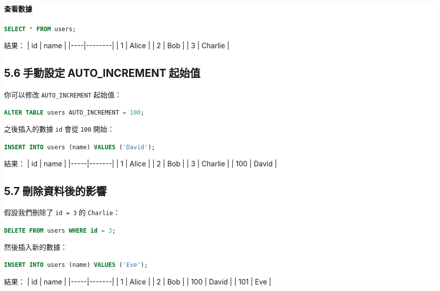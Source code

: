 #### **查看數據**
```sql
SELECT * FROM users;
```
結果：
| id | name    |
|----|--------|
| 1  | Alice  |
| 2  | Bob    |
| 3  | Charlie |

## 5.6  手動設定 AUTO_INCREMENT 起始值
你可以修改 `AUTO_INCREMENT` 起始值：
```sql
ALTER TABLE users AUTO_INCREMENT = 100;
```
之後插入的數據 `id` 會從 `100` 開始：
```sql
INSERT INTO users (name) VALUES ('David');
```
結果：
| id  | name   |
|-----|-------|
| 1   | Alice |
| 2   | Bob   |
| 3   | Charlie |
| 100 | David |

## 5.7 刪除資料後的影響
假設我們刪除了 `id = 3` 的 `Charlie`：
```sql
DELETE FROM users WHERE id = 3;
```
然後插入新的數據：
```sql
INSERT INTO users (name) VALUES ('Eve');
```
結果：
| id  | name   |
|-----|-------|
| 1   | Alice |
| 2   | Bob   |
| 100 | David |
| 101 | Eve   |

